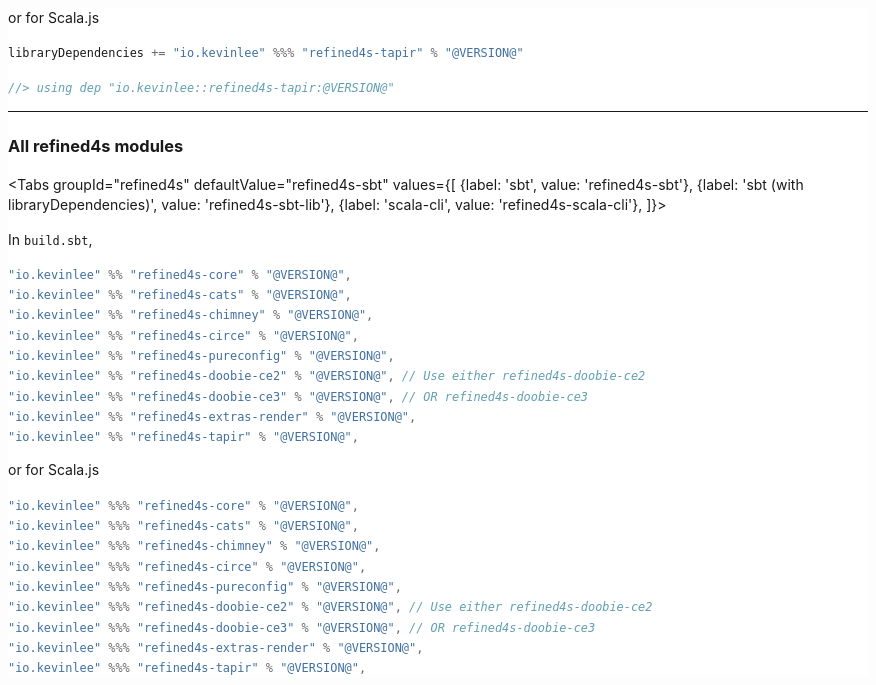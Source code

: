 or for Scala.js

```scala
libraryDependencies += "io.kevinlee" %%% "refined4s-tapir" % "@VERSION@"
```

  </TabItem>

  <TabItem value="refined4s-scala-cli">

```scala
//> using dep "io.kevinlee::refined4s-tapir:@VERSION@"
```

  </TabItem>
</Tabs>

***

### All refined4s modules

<Tabs
groupId="refined4s"
defaultValue="refined4s-sbt"
values={[
{label: 'sbt', value: 'refined4s-sbt'},
{label: 'sbt (with libraryDependencies)', value: 'refined4s-sbt-lib'},
{label: 'scala-cli', value: 'refined4s-scala-cli'},
]}>
<TabItem value="refined4s-sbt">

In `build.sbt`,

```scala
"io.kevinlee" %% "refined4s-core" % "@VERSION@",
"io.kevinlee" %% "refined4s-cats" % "@VERSION@",
"io.kevinlee" %% "refined4s-chimney" % "@VERSION@",
"io.kevinlee" %% "refined4s-circe" % "@VERSION@",
"io.kevinlee" %% "refined4s-pureconfig" % "@VERSION@",
"io.kevinlee" %% "refined4s-doobie-ce2" % "@VERSION@", // Use either refined4s-doobie-ce2
"io.kevinlee" %% "refined4s-doobie-ce3" % "@VERSION@", // OR refined4s-doobie-ce3
"io.kevinlee" %% "refined4s-extras-render" % "@VERSION@",
"io.kevinlee" %% "refined4s-tapir" % "@VERSION@",
```

or for Scala.js

```scala
"io.kevinlee" %%% "refined4s-core" % "@VERSION@",
"io.kevinlee" %%% "refined4s-cats" % "@VERSION@",
"io.kevinlee" %%% "refined4s-chimney" % "@VERSION@",
"io.kevinlee" %%% "refined4s-circe" % "@VERSION@",
"io.kevinlee" %%% "refined4s-pureconfig" % "@VERSION@",
"io.kevinlee" %%% "refined4s-doobie-ce2" % "@VERSION@", // Use either refined4s-doobie-ce2
"io.kevinlee" %%% "refined4s-doobie-ce3" % "@VERSION@", // OR refined4s-doobie-ce3
"io.kevinlee" %%% "refined4s-extras-render" % "@VERSION@",
"io.kevinlee" %%% "refined4s-tapir" % "@VERSION@",
```
